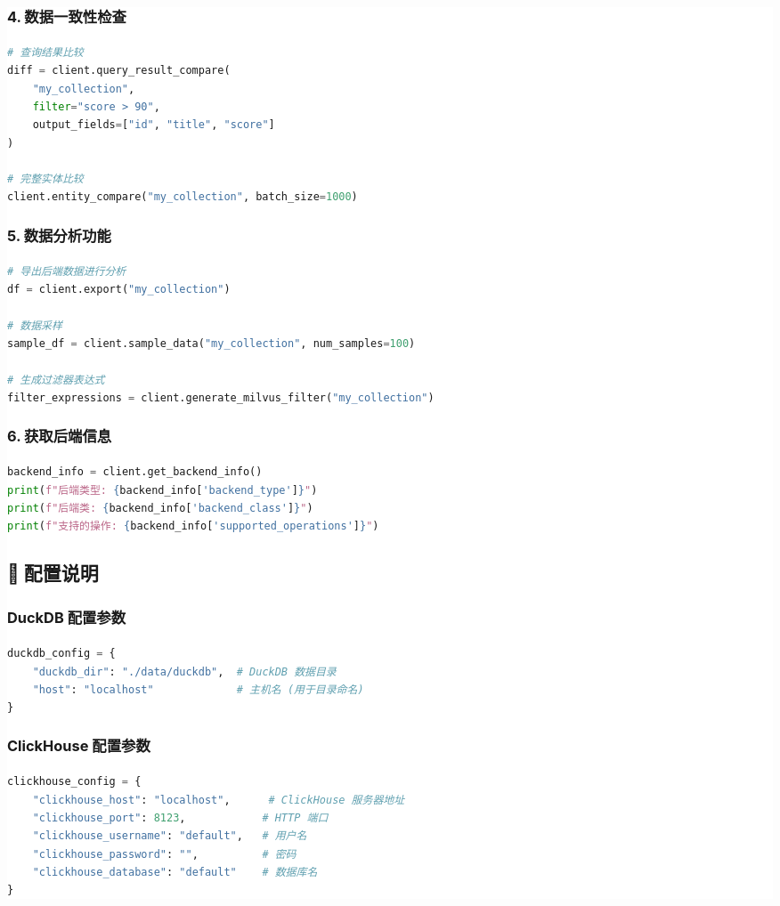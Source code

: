 ### 4. 数据一致性检查

```python
# 查询结果比较
diff = client.query_result_compare(
    "my_collection",
    filter="score > 90",
    output_fields=["id", "title", "score"]
)

# 完整实体比较
client.entity_compare("my_collection", batch_size=1000)
```

### 5. 数据分析功能

```python
# 导出后端数据进行分析
df = client.export("my_collection")

# 数据采样
sample_df = client.sample_data("my_collection", num_samples=100)

# 生成过滤器表达式
filter_expressions = client.generate_milvus_filter("my_collection")
```

### 6. 获取后端信息

```python
backend_info = client.get_backend_info()
print(f"后端类型: {backend_info['backend_type']}")
print(f"后端类: {backend_info['backend_class']}")
print(f"支持的操作: {backend_info['supported_operations']}")
```

## 🔧 配置说明

### DuckDB 配置参数
```python
duckdb_config = {
    "duckdb_dir": "./data/duckdb",  # DuckDB 数据目录
    "host": "localhost"             # 主机名 (用于目录命名)
}
```

### ClickHouse 配置参数
```python
clickhouse_config = {
    "clickhouse_host": "localhost",      # ClickHouse 服务器地址
    "clickhouse_port": 8123,            # HTTP 端口
    "clickhouse_username": "default",   # 用户名
    "clickhouse_password": "",          # 密码
    "clickhouse_database": "default"    # 数据库名
}
```
